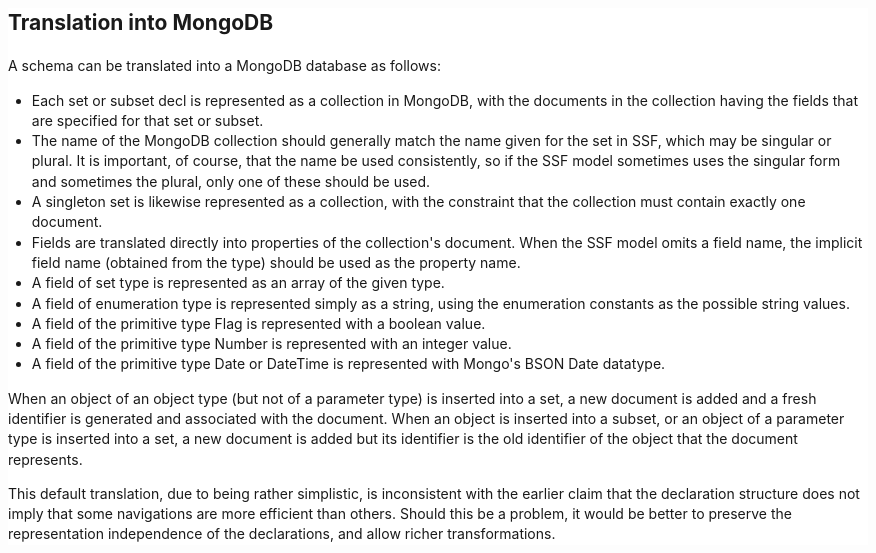 ## Translation into MongoDB

A schema can be translated into a MongoDB database as follows:

- Each set or subset decl is represented as a collection in MongoDB, with the
  documents in the collection having the fields that are specified for that set
  or subset.
- The name of the MongoDB collection should generally match the name given for
  the set in SSF, which may be singular or plural. It is important, of course,
  that the name be used consistently, so if the SSF model sometimes uses the
  singular form and sometimes the plural, only one of these should be used.
- A singleton set is likewise represented as a collection, with the constraint
  that the collection must contain exactly one document.
- Fields are translated directly into properties of the collection's document.
  When the SSF model omits a field name, the implicit field name (obtained from
  the type) should be used as the property name.
- A field of set type is represented as an array of the given type.
- A field of enumeration type is represented simply as a string, using the
  enumeration constants as the possible string values.
- A field of the primitive type Flag is represented with a boolean value.
- A field of the primitive type Number is represented with an integer value.
- A field of the primitive type Date or DateTime is represented with Mongo's
  BSON Date datatype.

When an object of an object type (but not of a parameter type) is inserted into
a set, a new document is added and a fresh identifier is generated and
associated with the document. When an object is inserted into a subset, or an
object of a parameter type is inserted into a set, a new document is added but
its identifier is the old identifier of the object that the document represents.

This default translation, due to being rather simplistic, is inconsistent with
the earlier claim that the declaration structure does not imply that some
navigations are more efficient than others. Should this be a problem, it would
be better to preserve the representation independence of the declarations, and
allow richer transformations.
